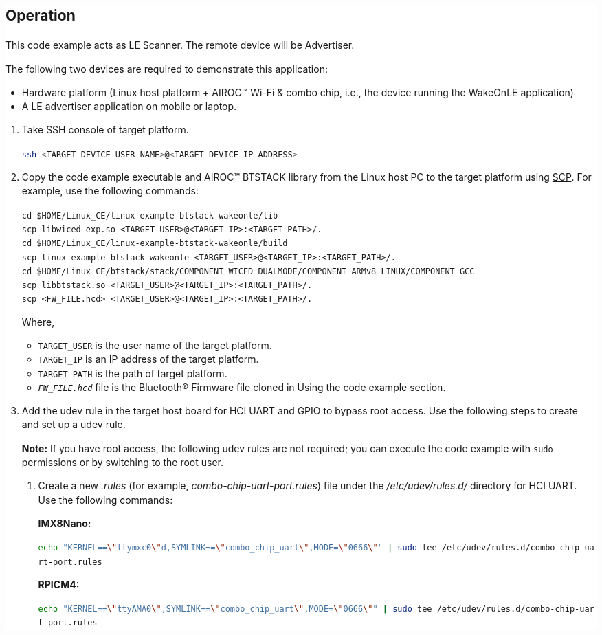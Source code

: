 
## Operation

This code example acts as LE Scanner. The remote device will be Advertiser.

The following two devices are required to demonstrate this application:
   - Hardware platform (Linux host platform + AIROC™ Wi-Fi &  combo chip, i.e., the device running the WakeOnLE application)
   - A LE advertiser application on mobile or laptop.

1. Take SSH console of target platform.
   ```bash
   ssh <TARGET_DEVICE_USER_NAME>@<TARGET_DEVICE_IP_ADDRESS>
   ```

2. Copy the code example executable and AIROC™ BTSTACK library from the Linux host PC to the target platform using [SCP](https://help.ubuntu.com/community/SSH/TransferFiles). For example, use the following commands:
   ```
   cd $HOME/Linux_CE/linux-example-btstack-wakeonle/lib
   scp libwiced_exp.so <TARGET_USER>@<TARGET_IP>:<TARGET_PATH>/.
   cd $HOME/Linux_CE/linux-example-btstack-wakeonle/build
   scp linux-example-btstack-wakeonle <TARGET_USER>@<TARGET_IP>:<TARGET_PATH>/.
   cd $HOME/Linux_CE/btstack/stack/COMPONENT_WICED_DUALMODE/COMPONENT_ARMv8_LINUX/COMPONENT_GCC
   scp libbtstack.so <TARGET_USER>@<TARGET_IP>:<TARGET_PATH>/.
   scp <FW_FILE.hcd> <TARGET_USER>@<TARGET_IP>:<TARGET_PATH>/.
   ```
   Where,
   - `TARGET_USER` is the user name of the target platform.
   - `TARGET_IP` is an IP address of the target platform.
   - `TARGET_PATH` is the path of target platform.
   - *`FW_FILE.hcd`* file is the Bluetooth® Firmware file cloned in [Using the code example section](#using-the-code-example).


3. Add the udev rule in the target host board for HCI UART and GPIO to bypass root access. Use the following steps to create and set up a udev rule.

   **Note:** If you have root access, the following udev rules are not required; you can execute the code example with `sudo` permissions or by switching to the root user.

   1. Create a new *.rules* (for example, *combo-chip-uart-port.rules*) file under the */etc/udev/rules.d/* directory for HCI UART. Use the following commands:

      **IMX8Nano:**

      ```bash
      echo "KERNEL==\"ttymxc0\"d,SYMLINK+=\"combo_chip_uart\",MODE=\"0666\"" | sudo tee /etc/udev/rules.d/combo-chip-uart-port.rules
      ```

      **RPICM4:**

      ```bash
      echo "KERNEL==\"ttyAMA0\",SYMLINK+=\"combo_chip_uart\",MODE=\"0666\"" | sudo tee /etc/udev/rules.d/combo-chip-uart-port.rules
      ```
